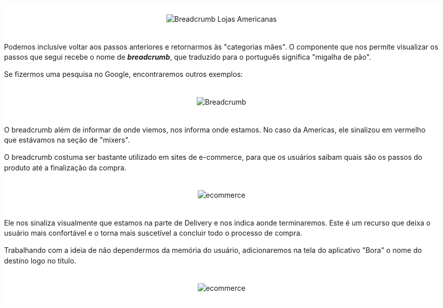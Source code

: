 
<br>

<div align="center">

<img src="images/caminho-americanas.png" alt="Breadcrumb Lojas Americanas" width="420">

</div>

<br>

Podemos inclusive voltar aos passos anteriores e retornarmos às "categorias mães". O componente que nos permite visualizar os passos que segui recebe o nome de ***breadcrumb***, que traduzido para o português significa "migalha de pão".

Se fizermos uma pesquisa no Google, encontraremos outros exemplos:



<br>

<div align="center">

<img src="images/breadcrumb.png" alt="Breadcrumb" width="420">

</div>

<br>

O breadcrumb além de informar de onde viemos, nos informa onde estamos. No caso da Americas, ele sinalizou em vermelho que estávamos na seção de "mixers".

O breadcrumb costuma ser bastante utilizado em sites de e-commerce, para que os usuários saibam quais são os passos do produto até a finalização da compra.


<br>

<div align="center">

<img src="images/ecommerce.png" alt="ecommerce" width="420">

</div>

<br>

Ele nos sinaliza visualmente que estamos na parte de Delivery e nos indica aonde terminaremos. Este é um recurso que deixa o usuário mais confortável e o torna mais suscetível a concluir todo o processo de compra.

Trabalhando com a ideia de não dependermos da memória do usuário, adicionaremos na tela do aplicativo "Bora" o nome do destino logo no título.

<br>

<div align="center">

<img src="images/qual-era-o-passeio-2.png" alt="ecommerce" height="450">

</div>

<br>
